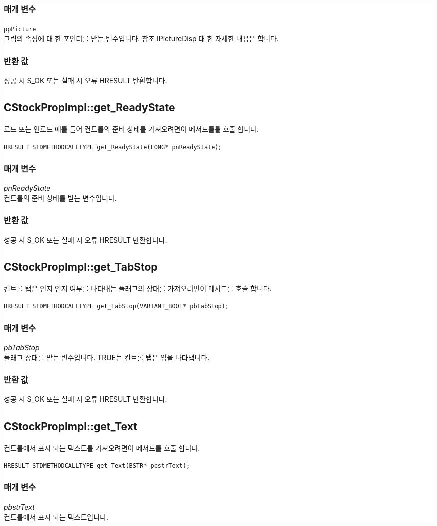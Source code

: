 ### <a name="parameters"></a>매개 변수  
 `ppPicture`  
 그림의 속성에 대 한 포인터를 받는 변수입니다. 참조 [IPictureDisp](http://msdn.microsoft.com/library/windows/desktop/ms680762) 대 한 자세한 내용은 합니다.  
  
### <a name="return-value"></a>반환 값  
 성공 시 S_OK 또는 실패 시 오류 HRESULT 반환합니다.  
  
##  <a name="a-namegetreadystatea--cstockpropimplgetreadystate"></a><a name="get_readystate"></a>CStockPropImpl::get_ReadyState  
 로드 또는 언로드 예를 들어 컨트롤의 준비 상태를 가져오려면이 메서드를를 호출 합니다.  
  
```
HRESULT STDMETHODCALLTYPE get_ReadyState(LONG* pnReadyState);
```  
  
### <a name="parameters"></a>매개 변수  
 *pnReadyState*  
 컨트롤의 준비 상태를 받는 변수입니다.  
  
### <a name="return-value"></a>반환 값  
 성공 시 S_OK 또는 실패 시 오류 HRESULT 반환합니다.  
  
##  <a name="a-namegettabstopa--cstockpropimplgettabstop"></a><a name="get_tabstop"></a>CStockPropImpl::get_TabStop  
 컨트롤 탭은 인지 인지 여부를 나타내는 플래그의 상태를 가져오려면이 메서드를 호출 합니다.  
  
```
HRESULT STDMETHODCALLTYPE get_TabStop(VARIANT_BOOL* pbTabStop);
```  
  
### <a name="parameters"></a>매개 변수  
 *pbTabStop*  
 플래그 상태를 받는 변수입니다. TRUE는 컨트롤 탭은 임을 나타냅니다.  
  
### <a name="return-value"></a>반환 값  
 성공 시 S_OK 또는 실패 시 오류 HRESULT 반환합니다.  
  
##  <a name="a-namegettexta--cstockpropimplgettext"></a><a name="get_text"></a>CStockPropImpl::get_Text  
 컨트롤에서 표시 되는 텍스트를 가져오려면이 메서드를 호출 합니다.  
  
```
HRESULT STDMETHODCALLTYPE get_Text(BSTR* pbstrText);
```  
  
### <a name="parameters"></a>매개 변수  
 *pbstrText*  
 컨트롤에서 표시 되는 텍스트입니다.  
  